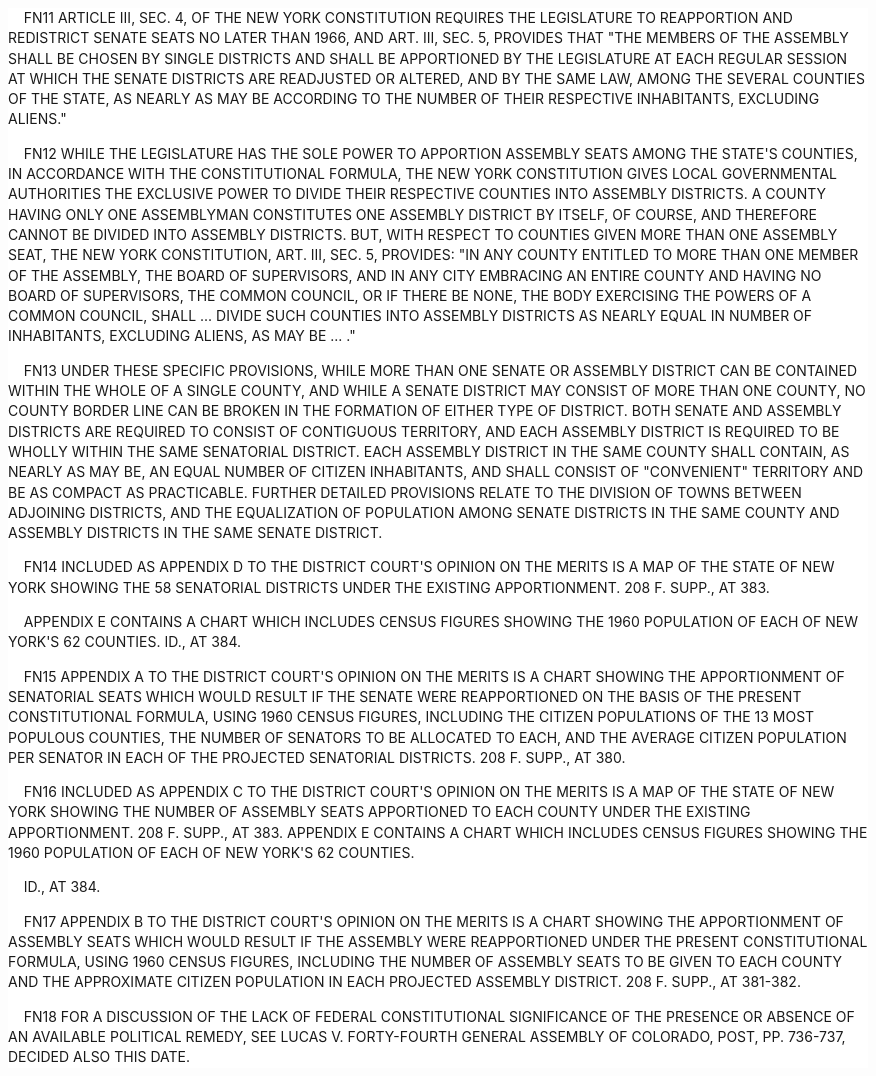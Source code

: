     FN11  ARTICLE III, SEC. 4, OF THE NEW YORK CONSTITUTION REQUIRES THE LEGISLATURE TO REAPPORTION AND REDISTRICT SENATE SEATS NO LATER THAN 1966, AND ART. III, SEC. 5, PROVIDES THAT "THE MEMBERS OF THE ASSEMBLY SHALL BE CHOSEN BY SINGLE DISTRICTS AND SHALL BE APPORTIONED BY THE LEGISLATURE AT EACH REGULAR SESSION AT WHICH THE SENATE DISTRICTS ARE READJUSTED OR ALTERED, AND BY THE SAME LAW, AMONG THE SEVERAL COUNTIES OF THE STATE, AS NEARLY AS MAY BE ACCORDING TO THE NUMBER OF THEIR RESPECTIVE INHABITANTS, EXCLUDING ALIENS."

    FN12  WHILE THE LEGISLATURE HAS THE SOLE POWER TO APPORTION ASSEMBLY SEATS AMONG THE STATE'S COUNTIES, IN ACCORDANCE WITH THE CONSTITUTIONAL FORMULA, THE NEW YORK CONSTITUTION GIVES LOCAL GOVERNMENTAL AUTHORITIES THE EXCLUSIVE POWER TO DIVIDE THEIR RESPECTIVE COUNTIES INTO ASSEMBLY DISTRICTS.  A COUNTY HAVING ONLY ONE ASSEMBLYMAN CONSTITUTES ONE ASSEMBLY DISTRICT BY ITSELF, OF COURSE, AND THEREFORE CANNOT BE DIVIDED INTO ASSEMBLY DISTRICTS.  BUT, WITH RESPECT TO COUNTIES GIVEN MORE THAN ONE ASSEMBLY SEAT, THE NEW YORK CONSTITUTION, ART. III, SEC. 5, PROVIDES:  "IN ANY COUNTY ENTITLED TO MORE THAN ONE MEMBER OF THE ASSEMBLY, THE BOARD OF SUPERVISORS, AND IN ANY CITY EMBRACING AN ENTIRE COUNTY AND HAVING NO BOARD OF SUPERVISORS, THE COMMON COUNCIL, OR IF THERE BE NONE, THE BODY EXERCISING THE POWERS OF A COMMON COUNCIL, SHALL  ...  DIVIDE SUCH COUNTIES INTO ASSEMBLY DISTRICTS AS NEARLY EQUAL IN NUMBER OF INHABITANTS, EXCLUDING ALIENS, AS MAY BE  ...  ."

    FN13  UNDER THESE SPECIFIC PROVISIONS, WHILE MORE THAN ONE SENATE OR ASSEMBLY DISTRICT CAN BE CONTAINED WITHIN THE WHOLE OF A SINGLE COUNTY, AND WHILE A SENATE DISTRICT MAY CONSIST OF MORE THAN ONE COUNTY, NO COUNTY BORDER LINE CAN BE BROKEN IN THE FORMATION OF EITHER TYPE OF DISTRICT.  BOTH SENATE AND ASSEMBLY DISTRICTS ARE REQUIRED TO CONSIST OF CONTIGUOUS TERRITORY, AND EACH ASSEMBLY DISTRICT IS REQUIRED TO BE WHOLLY WITHIN THE SAME SENATORIAL DISTRICT.  EACH ASSEMBLY DISTRICT IN THE SAME COUNTY SHALL CONTAIN, AS NEARLY AS MAY BE, AN EQUAL NUMBER OF CITIZEN INHABITANTS, AND SHALL CONSIST OF "CONVENIENT" TERRITORY AND BE AS COMPACT AS PRACTICABLE.  FURTHER DETAILED PROVISIONS RELATE TO THE DIVISION OF TOWNS BETWEEN ADJOINING DISTRICTS, AND THE EQUALIZATION OF POPULATION AMONG SENATE DISTRICTS IN THE SAME COUNTY AND ASSEMBLY DISTRICTS IN THE SAME SENATE DISTRICT.

    FN14  INCLUDED AS APPENDIX D TO THE DISTRICT COURT'S OPINION ON THE MERITS IS A MAP OF THE STATE OF NEW YORK SHOWING THE 58 SENATORIAL DISTRICTS UNDER THE EXISTING APPORTIONMENT.  208 F. SUPP., AT 383.

    APPENDIX E CONTAINS A CHART WHICH INCLUDES CENSUS FIGURES SHOWING THE 1960 POPULATION OF EACH OF NEW YORK'S 62 COUNTIES.  ID., AT 384.

    FN15  APPENDIX A TO THE DISTRICT COURT'S OPINION ON THE MERITS IS A CHART SHOWING THE APPORTIONMENT OF SENATORIAL SEATS WHICH WOULD RESULT IF THE SENATE WERE REAPPORTIONED ON THE BASIS OF THE PRESENT CONSTITUTIONAL FORMULA, USING 1960 CENSUS FIGURES, INCLUDING THE CITIZEN POPULATIONS OF THE 13 MOST POPULOUS COUNTIES, THE NUMBER OF SENATORS TO BE ALLOCATED TO EACH, AND THE AVERAGE CITIZEN POPULATION PER SENATOR IN EACH OF THE PROJECTED SENATORIAL DISTRICTS.  208 F. SUPP., AT 380.

    FN16  INCLUDED AS APPENDIX C TO THE DISTRICT COURT'S OPINION ON THE MERITS IS A MAP OF THE STATE OF NEW YORK SHOWING THE NUMBER OF ASSEMBLY SEATS APPORTIONED TO EACH COUNTY UNDER THE EXISTING APPORTIONMENT.  208 F. SUPP., AT 383.  APPENDIX E CONTAINS A CHART WHICH INCLUDES CENSUS FIGURES SHOWING THE 1960 POPULATION OF EACH OF NEW YORK'S 62 COUNTIES.

    ID., AT 384.

    FN17  APPENDIX B TO THE DISTRICT COURT'S OPINION ON THE MERITS IS A CHART SHOWING THE APPORTIONMENT OF ASSEMBLY SEATS WHICH WOULD RESULT IF THE ASSEMBLY WERE REAPPORTIONED UNDER THE PRESENT CONSTITUTIONAL FORMULA, USING 1960 CENSUS FIGURES, INCLUDING THE NUMBER OF ASSEMBLY SEATS TO BE GIVEN TO EACH COUNTY AND THE APPROXIMATE CITIZEN POPULATION IN EACH PROJECTED ASSEMBLY DISTRICT.  208 F. SUPP., AT 381-382.

    FN18  FOR A DISCUSSION OF THE LACK OF FEDERAL CONSTITUTIONAL SIGNIFICANCE OF THE PRESENCE OR ABSENCE OF AN AVAILABLE POLITICAL REMEDY, SEE LUCAS V. FORTY-FOURTH GENERAL ASSEMBLY OF COLORADO, POST, PP. 736-737, DECIDED ALSO THIS DATE.
